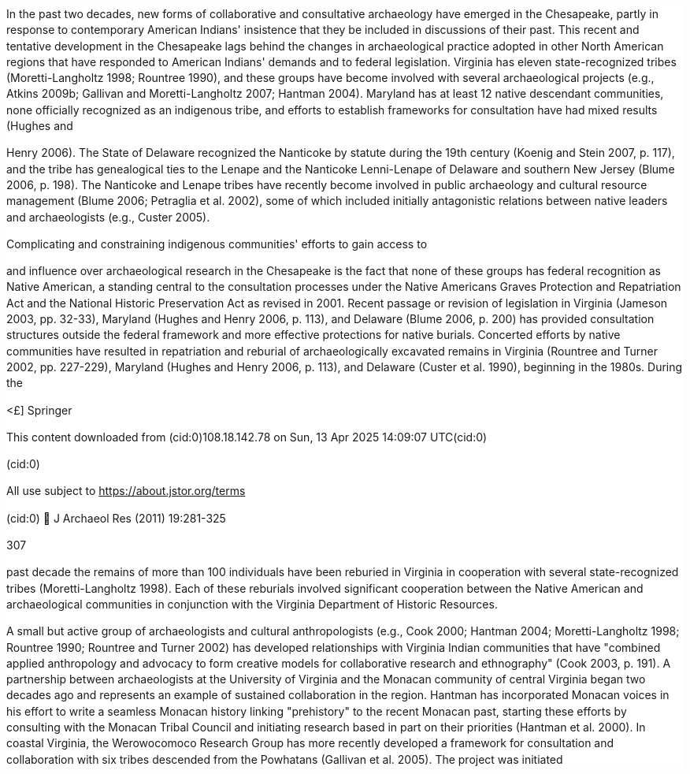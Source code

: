  In the past two decades, new forms of collaborative and consultative archaeology
 have emerged in the Chesapeake, partly in response to contemporary American
 Indians' insistence that they be included in discussions of their past. This recent and
 tentative development in the Chesapeake lags behind the changes in archaeological
 practice adopted in other North American regions that have responded to American
 Indians' demands and to federal legislation. Virginia has eleven state-recognized
 tribes (Moretti-Langholtz 1998; Rountree 1990), and these groups have become
 involved with several archaeological projects (e.g., Atkins 2009b; Gallivan and
 Moretti-Langholtz 2007; Hantman 2004). Maryland has at least 12 native
 descendant communities, none officially recognized as an indigenous tribe, and
 efforts to establish frameworks for consultation have had mixed results (Hughes and

 Henry 2006). The State of Delaware recognized the Nanticoke by statute during the
 19th century (Koenig and Stein 2007, p. 117), and the tribe has genealogical ties to
 the Lenape and the Nanticoke Lenni-Lenape of Delaware and southern New Jersey
 (Blume 2006, p. 198). The Nanticoke and Lenape tribes have recently become
 involved in public archaeology and cultural resource management (Blume 2006;
 Petraglia et al. 2002), some of which included initially antagonistic relations
 between native leaders and archaeologists (e.g., Custer 2005).

 Complicating and constraining indigenous communities' efforts to gain access to

 and influence over archaeological research in the Chesapeake is the fact that none of
 these groups has federal recognition as Native American, a standing central to the
 consultation processes under the Native Americans Graves Protection and
 Repatriation Act and the National Historic Preservation Act as revised in 2001.
 Recent passage or revision of legislation in Virginia (Jameson 2003, pp. 32-33),
 Maryland (Hughes and Henry 2006, p. 113), and Delaware (Blume 2006, p. 200)
 has provided consultation structures outside the federal framework and more
 effective protections for native burials. Concerted efforts by native communities
 have resulted in repatriation and reburial of archaeologically excavated remains in
 Virginia (Rountree and Turner 2002, pp. 227-229), Maryland (Hughes and Henry
 2006, p. 113), and Delaware (Custer et al. 1990), beginning in the 1980s. During the

 <£] Springer

This content downloaded from 
(cid:0)108.18.142.78 on Sun, 13 Apr 2025 14:09:07 UTC(cid:0)

(cid:0) 

All use subject to https://about.jstor.org/terms

(cid:0)
 J Archaeol Res (2011) 19:281-325

 307

 past decade the remains of more than 100 individuals have been reburied in Virginia
 in cooperation with several state-recognized tribes (Moretti-Langholtz 1998). Each
 of these reburials involved significant cooperation between the Native American
 and archaeological communities in conjunction with the Virginia Department of
 Historic Resources.

 A small but active group of archaeologists and cultural anthropologists (e.g.,
 Cook 2000; Hantman 2004; Moretti-Langholtz 1998; Rountree 1990; Rountree
 and Turner 2002) has developed relationships with Virginia Indian communities
 that have "combined applied anthropology and advocacy to form creative models
 for collaborative research and ethnography" (Cook 2003, p. 191). A partnership
 between archaeologists at the University of Virginia and the Monacan community
 of central Virginia began two decades ago and represents an example of
 sustained collaboration in the region. Hantman has incorporated Monacan voices
 in his effort to write a seamless Monacan history linking "prehistory" to the
 recent Monacan past, starting these efforts by consulting with the Monacan Tribal
 Council and initiating research based in part on their priorities (Hantman et al.
 2000). In coastal Virginia, the Werowocomoco Research Group has more
 recently developed a framework for consultation and collaboration with six tribes
 descended from the Powhatans (Gallivan et al. 2005). The project was initiated